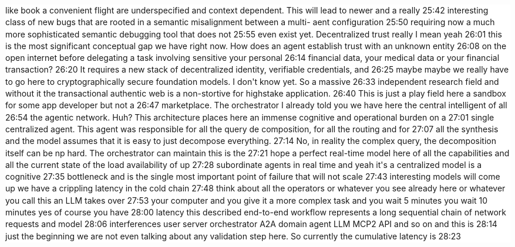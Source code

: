 like book a convenient flight are underspecified and context dependent. This will lead to newer and a really
25:42
interesting class of new bugs that are rooted in a semantic misalignment between a multi- aent configuration
25:50
requiring now a much more sophisticated semantic debugging tool that does not
25:55
even exist yet. Decentralized trust really I mean yeah
26:01
this is the most significant conceptual gap we have right now. How does an agent establish trust with an unknown entity
26:08
on the open internet before delegating a task involving sensitive your personal
26:14
financial data, your medical data or your financial transaction?
26:20
It requires a new stack of decentralized identity, verifiable credentials, and
26:25
maybe maybe we really have to go here to cryptographically secure foundation models. I don't know yet. So a massive
26:33
independent research field and without it the transactional authentic web is a non-stortive for highstake application.
26:40
This is just a play field here a sandbox for some app developer but not a
26:47
marketplace. The orchestrator I already told you we have here the central intelligent of all
26:54
the agentic network. Huh? This architecture places here an immense cognitive and operational burden on a
27:01
single centralized agent. This agent was responsible for all the query de composition, for all the routing and for
27:07
all the synthesis and the model assumes that it is easy to just decompose everything.
27:14
No, in reality the complex query, the decomposition itself can be np hard. The orchestrator can maintain this is the
27:21
hope a perfect real-time model here of all the capabilities and all the current state of the load availability of up
27:28
subordinate agents in real time and yeah it's a centralized model is a cognitive
27:35
bottleneck and is the single most important point of failure that will not scale
27:43
interesting models will come up we have a crippling latency in the cold chain
27:48
think about all the operators or whatever you see already here or whatever you call this an LLM takes over
27:53
your computer and you give it a more complex task and you wait 5 minutes you wait 10 minutes yes of course you have
28:00
latency this described end-to-end workflow represents a long sequential chain of network requests and model
28:06
interferences user server orchestrator A2A domain agent LLM MCP2 API and so on and this is
28:14
just the beginning we are not even talking about any validation step here. So currently the cumulative latency is
28:23